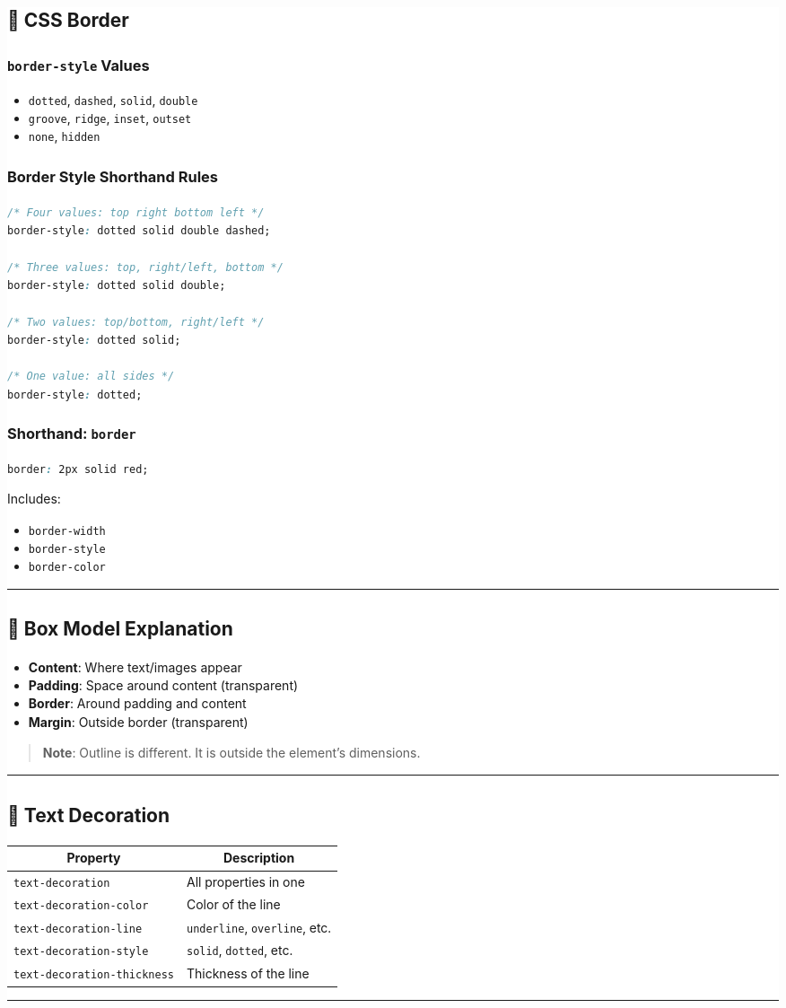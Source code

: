 
## 🔹 CSS Border

### `border-style` Values
- `dotted`, `dashed`, `solid`, `double`
- `groove`, `ridge`, `inset`, `outset`
- `none`, `hidden`

### Border Style Shorthand Rules
```css
/* Four values: top right bottom left */
border-style: dotted solid double dashed;

/* Three values: top, right/left, bottom */
border-style: dotted solid double;

/* Two values: top/bottom, right/left */
border-style: dotted solid;

/* One value: all sides */
border-style: dotted;
```

### Shorthand: `border`
```css
border: 2px solid red;
```
Includes:
- `border-width`
- `border-style`
- `border-color`

---

## 🔹 Box Model Explanation
- **Content**: Where text/images appear
- **Padding**: Space around content (transparent)
- **Border**: Around padding and content
- **Margin**: Outside border (transparent)

> **Note**: Outline is different. It is outside the element’s dimensions.

---

## 🔹 Text Decoration
| Property | Description |
|----------|-------------|
| `text-decoration` | All properties in one |
| `text-decoration-color` | Color of the line |
| `text-decoration-line` | `underline`, `overline`, etc. |
| `text-decoration-style` | `solid`, `dotted`, etc. |
| `text-decoration-thickness` | Thickness of the line |

---